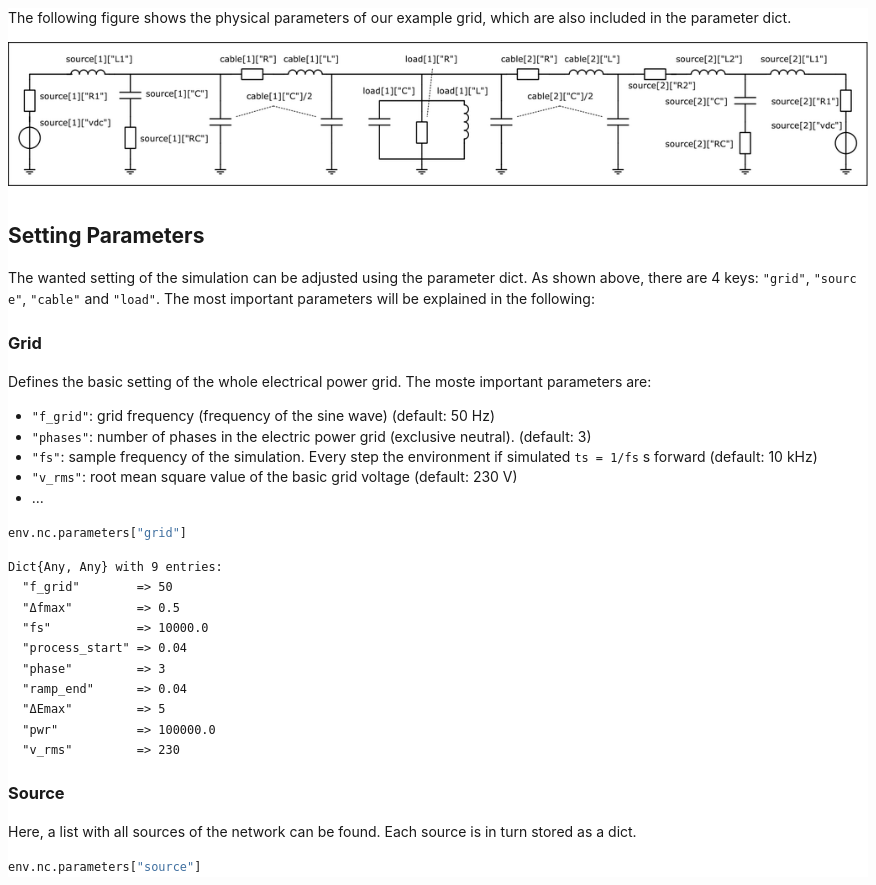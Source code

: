 The following figure shows the physical parameters of our example grid, which are also included in the parameter dict.

![](./assets/S2_L1_parameters.png)

## Setting Parameters

The wanted setting of the simulation can be adjusted using the parameter dict. As shown above, there are 4 keys: `"grid"`, `"source"`, `"cable"` and `"load"`. The most important parameters will be explained in the following:


### Grid
Defines the basic setting of the whole electrical power grid. The moste important parameters are:

- `"f_grid"`: grid frequency (frequency of the sine wave) (default: 50 Hz)
- `"phases"`: number of phases in the electric power grid (exclusive neutral). (default: 3)
- `"fs"`: sample frequency of the simulation. Every step the environment if simulated `ts = 1/fs` s forward (default: 10 kHz)
- `"v_rms"`: root mean square value of the basic grid voltage (default: 230 V)
- ...



```julia
env.nc.parameters["grid"]
```




    Dict{Any, Any} with 9 entries:
      "f_grid"        => 50
      "Δfmax"         => 0.5
      "fs"            => 10000.0
      "process_start" => 0.04
      "phase"         => 3
      "ramp_end"      => 0.04
      "ΔEmax"         => 5
      "pwr"           => 100000.0
      "v_rms"         => 230



### Source
Here, a list with all sources of the network can be found. Each source is in turn stored as a dict.


```julia
env.nc.parameters["source"]
```
